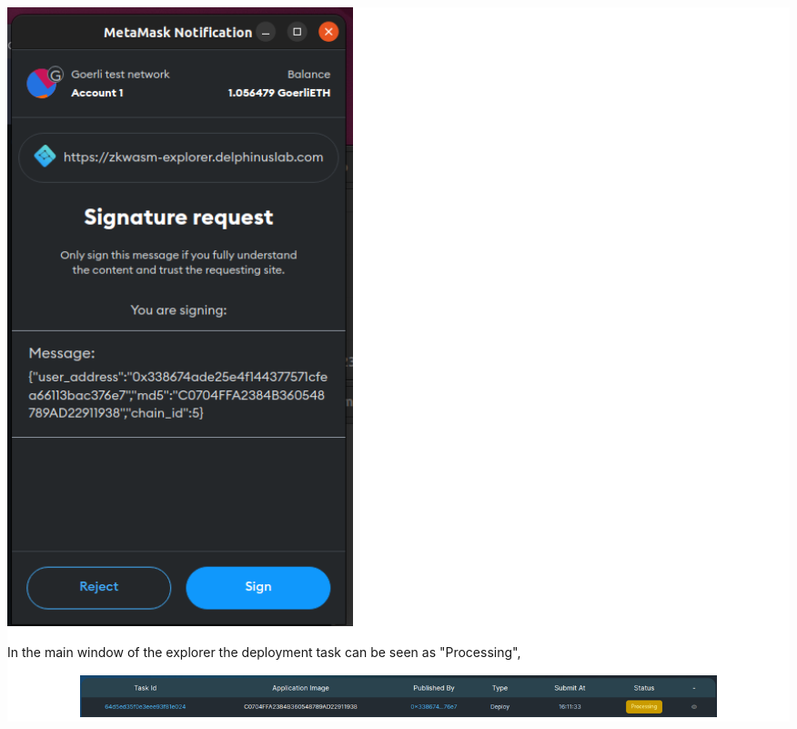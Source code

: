   <img alt="title image light / dark." src="./assets/images/test02_7_sign.png" width="380">
</picture>
</p>

In the main window of the explorer the deployment task can be seen as "Processing",

<p align="center">
<picture>
  <source media="(prefers-color-scheme: dark)" srcset="./assets/images/test02_8_deployprocessing.png">
  <img alt="title image light / dark." src="./assets/images/test02_8_deployprocessing.png" width="700">
</picture>
</p>
